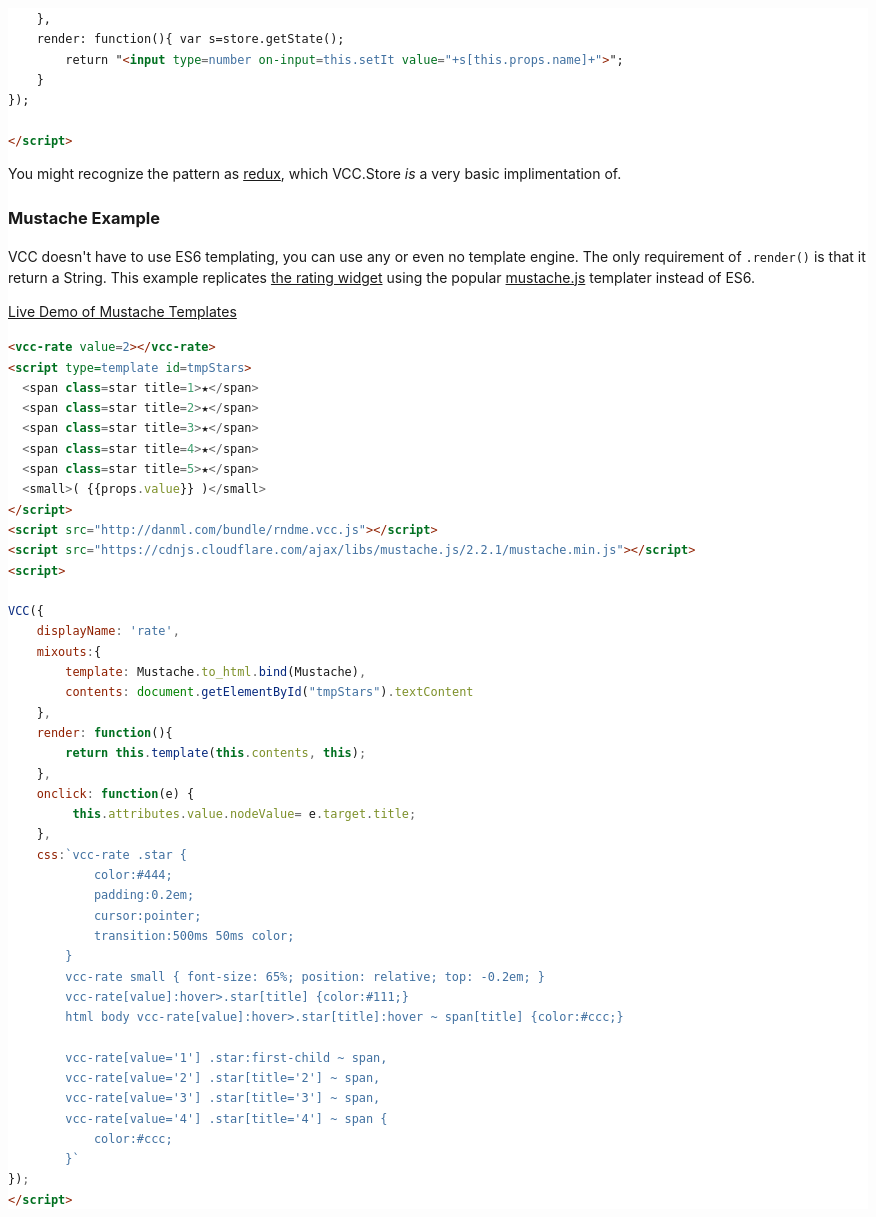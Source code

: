 ```html
	},
	render: function(){ var s=store.getState();
	  	return "<input type=number on-input=this.setIt value="+s[this.props.name]+">";
	}
});

</script>
```
You might recognize the pattern as [redux](https://github.com/reactjs/redux), which VCC.Store _is_ a very basic implimentation of.


### Mustache Example
VCC doesn't have to use ES6 templating, you can use any or even no template engine. The only requirement of `.render()` is that it return a String. This example replicates [the rating widget](http://pagedemos.com/r3dpfu9djrw5/) using the popular [mustache.js](https://github.com/janl/mustache.js/) templater instead of ES6.

[Live Demo of Mustache Templates](http://pagedemos.com/vj6pt75mn6z6/)

```html
<vcc-rate value=2></vcc-rate>  
<script type=template id=tmpStars>
  <span class=star title=1>★</span>
  <span class=star title=2>★</span>
  <span class=star title=3>★</span>
  <span class=star title=4>★</span>
  <span class=star title=5>★</span>
  <small>( {{props.value}} )</small>
</script>  
<script src="http://danml.com/bundle/rndme.vcc.js"></script>
<script src="https://cdnjs.cloudflare.com/ajax/libs/mustache.js/2.2.1/mustache.min.js"></script>  
<script>

VCC({
	displayName: 'rate',
  	mixouts:{	  
		template: Mustache.to_html.bind(Mustache), 
	 	contents: document.getElementById("tmpStars").textContent
	},
	render: function(){
		return this.template(this.contents, this);
	},
	onclick: function(e) {
		 this.attributes.value.nodeValue= e.target.title;
	},
  	css:`vcc-rate .star {
			color:#444;
			padding:0.2em;
			cursor:pointer;
			transition:500ms 50ms color;
		}
		vcc-rate small { font-size: 65%; position: relative; top: -0.2em; }
		vcc-rate[value]:hover>.star[title] {color:#111;}
		html body vcc-rate[value]:hover>.star[title]:hover ~ span[title] {color:#ccc;}

		vcc-rate[value='1'] .star:first-child ~ span, 
		vcc-rate[value='2'] .star[title='2'] ~ span, 
		vcc-rate[value='3'] .star[title='3'] ~ span, 
		vcc-rate[value='4'] .star[title='4'] ~ span {
			color:#ccc;
		}`
});
</script>
```